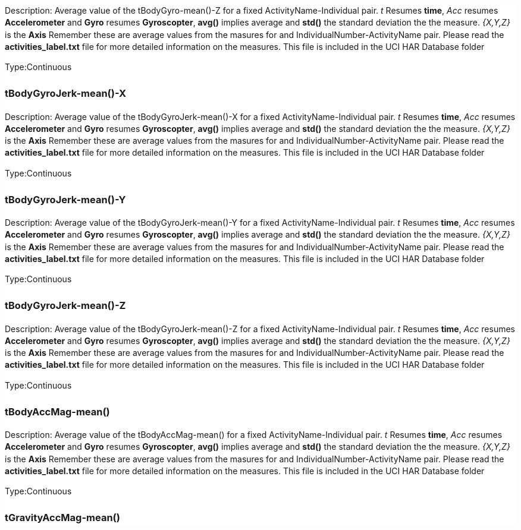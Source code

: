 Description:   Average value of the  tBodyGyro-mean()-Z  for a fixed ActivityName-Individual pair. *t*  Resumes **time**, *Acc* resumes **Accelerometer** and **Gyro** resumes **Gyroscopter**, **avg()** implies average and **std()** the standard deviation the the measure. *{X,Y,Z}* is the **Axis** Remember these are average values from the masures for and IndividualNumber-ActivityName pair. Please read the **activities_label.txt** file for more detailed information on the measures. This file is included in the UCI HAR Database folder
 
Type:Continuous

### tBodyGyroJerk-mean()-X  

Description:   Average value of the  tBodyGyroJerk-mean()-X  for a fixed ActivityName-Individual pair. *t*  Resumes **time**, *Acc* resumes **Accelerometer** and **Gyro** resumes **Gyroscopter**, **avg()** implies average and **std()** the standard deviation the the measure. *{X,Y,Z}* is the **Axis** Remember these are average values from the masures for and IndividualNumber-ActivityName pair. Please read the **activities_label.txt** file for more detailed information on the measures. This file is included in the UCI HAR Database folder
 
Type:Continuous

### tBodyGyroJerk-mean()-Y  

Description:   Average value of the  tBodyGyroJerk-mean()-Y  for a fixed ActivityName-Individual pair. *t*  Resumes **time**, *Acc* resumes **Accelerometer** and **Gyro** resumes **Gyroscopter**, **avg()** implies average and **std()** the standard deviation the the measure. *{X,Y,Z}* is the **Axis** Remember these are average values from the masures for and IndividualNumber-ActivityName pair. Please read the **activities_label.txt** file for more detailed information on the measures. This file is included in the UCI HAR Database folder
 
Type:Continuous

### tBodyGyroJerk-mean()-Z  

Description:   Average value of the  tBodyGyroJerk-mean()-Z  for a fixed ActivityName-Individual pair. *t*  Resumes **time**, *Acc* resumes **Accelerometer** and **Gyro** resumes **Gyroscopter**, **avg()** implies average and **std()** the standard deviation the the measure. *{X,Y,Z}* is the **Axis** Remember these are average values from the masures for and IndividualNumber-ActivityName pair. Please read the **activities_label.txt** file for more detailed information on the measures. This file is included in the UCI HAR Database folder
 
Type:Continuous

### tBodyAccMag-mean()  

Description:   Average value of the  tBodyAccMag-mean()  for a fixed ActivityName-Individual pair. *t*  Resumes **time**, *Acc* resumes **Accelerometer** and **Gyro** resumes **Gyroscopter**, **avg()** implies average and **std()** the standard deviation the the measure. *{X,Y,Z}* is the **Axis** Remember these are average values from the masures for and IndividualNumber-ActivityName pair. Please read the **activities_label.txt** file for more detailed information on the measures. This file is included in the UCI HAR Database folder
 
Type:Continuous

### tGravityAccMag-mean()  
